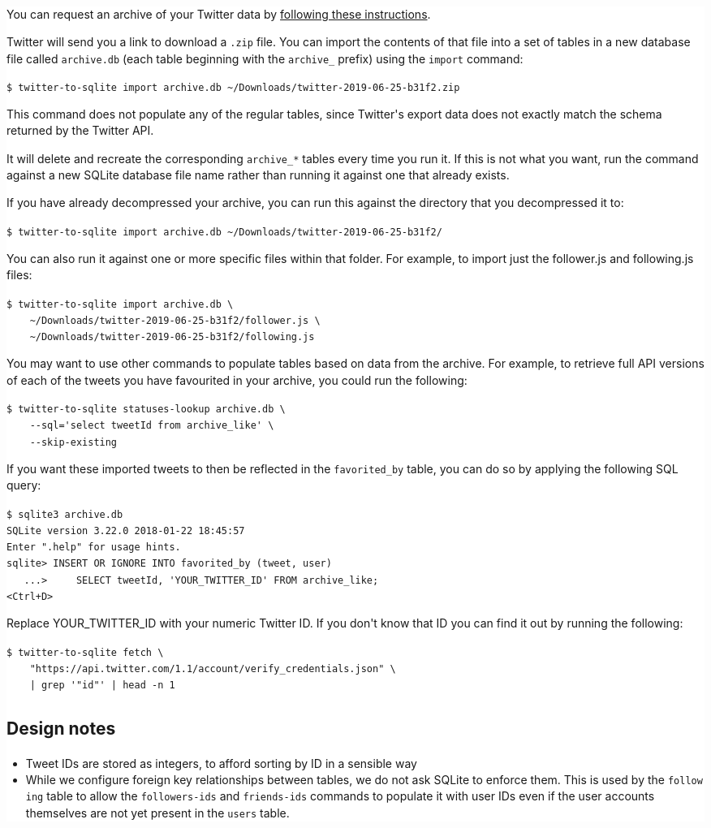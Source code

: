 You can request an archive of your Twitter data by [following these instructions](https://help.twitter.com/en/managing-your-account/how-to-download-your-twitter-archive).

Twitter will send you a link to download a `.zip` file. You can import the contents of that file into a set of tables in a new database file called `archive.db` (each table beginning with the `archive_` prefix) using the `import` command:

    $ twitter-to-sqlite import archive.db ~/Downloads/twitter-2019-06-25-b31f2.zip

This command does not populate any of the regular tables, since Twitter's export data does not exactly match the schema returned by the Twitter API.

It will delete and recreate the corresponding `archive_*` tables every time you run it. If this is not what you want, run the command against a new SQLite database file name rather than running it against one that already exists.

If you have already decompressed your archive, you can run this against the directory that you decompressed it to:

    $ twitter-to-sqlite import archive.db ~/Downloads/twitter-2019-06-25-b31f2/

You can also run it against one or more specific files within that folder. For example, to import just the follower.js and following.js files:

    $ twitter-to-sqlite import archive.db \
        ~/Downloads/twitter-2019-06-25-b31f2/follower.js \
        ~/Downloads/twitter-2019-06-25-b31f2/following.js

You may want to use other commands to populate tables based on data from the archive. For example, to retrieve full API versions of each of the tweets you have favourited in your archive, you could run the following:

    $ twitter-to-sqlite statuses-lookup archive.db \
        --sql='select tweetId from archive_like' \
        --skip-existing

If you want these imported tweets to then be reflected in the `favorited_by` table, you can do so by applying the following SQL query:

    $ sqlite3 archive.db
    SQLite version 3.22.0 2018-01-22 18:45:57
    Enter ".help" for usage hints.
    sqlite> INSERT OR IGNORE INTO favorited_by (tweet, user)
       ...>     SELECT tweetId, 'YOUR_TWITTER_ID' FROM archive_like;
    <Ctrl+D>

Replace YOUR_TWITTER_ID with your numeric Twitter ID. If you don't know that ID you can find it out by running the following:

    $ twitter-to-sqlite fetch \
        "https://api.twitter.com/1.1/account/verify_credentials.json" \
        | grep '"id"' | head -n 1

## Design notes

* Tweet IDs are stored as integers, to afford sorting by ID in a sensible way
* While we configure foreign key relationships between tables, we do not ask SQLite to enforce them. This is used by the `following` table to allow the `followers-ids` and `friends-ids` commands to populate it with user IDs even if the user accounts themselves are not yet present in the `users` table.
